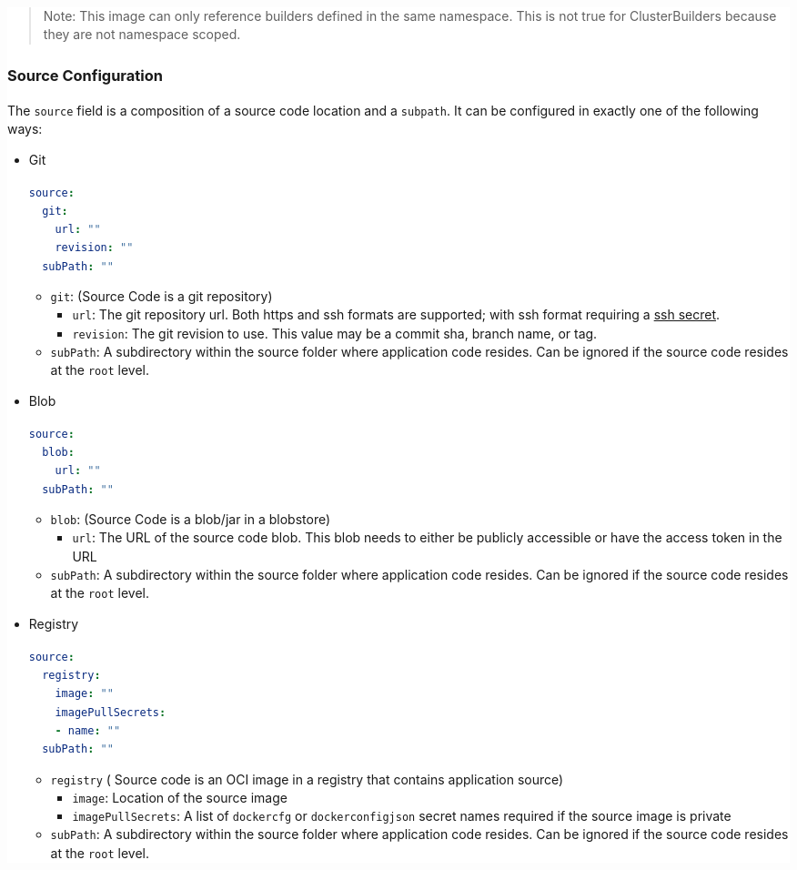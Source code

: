 > Note: This image can only reference builders defined in the same namespace. This is not true for ClusterBuilders because they are not namespace scoped.

### <a id='source-config'></a>Source Configuration

The `source` field is a composition of a source code location and a `subpath`. It can be configured in exactly one of the following ways:

* Git

    ```yaml
    source:
      git:
        url: ""
        revision: ""
      subPath: ""
    ```
    - `git`: (Source Code is a git repository)
        - `url`: The git repository url. Both https and ssh formats are supported; with ssh format requiring a [ssh secret](secrets.md#git-secrets).
        - `revision`: The git revision to use. This value may be a commit sha, branch name, or tag.
    - `subPath`: A subdirectory within the source folder where application code resides. Can be ignored if the source code resides at the `root` level.

* Blob

    ```yaml
    source:
      blob:
        url: ""
      subPath: ""
    ```
    - `blob`: (Source Code is a blob/jar in a blobstore)
        - `url`: The URL of the source code blob. This blob needs to either be publicly accessible or have the access token in the URL
    - `subPath`: A subdirectory within the source folder where application code resides. Can be ignored if the source code resides at the `root` level.

* Registry

    ```yaml
    source:
      registry:
        image: ""
        imagePullSecrets:
        - name: ""
      subPath: ""
    ```
    - `registry` ( Source code is an OCI image in a registry that contains application source)
        - `image`: Location of the source image
        - `imagePullSecrets`: A list of `dockercfg` or `dockerconfigjson` secret names required if the source image is private
    - `subPath`: A subdirectory within the source folder where application code resides. Can be ignored if the source code resides at the `root` level.
